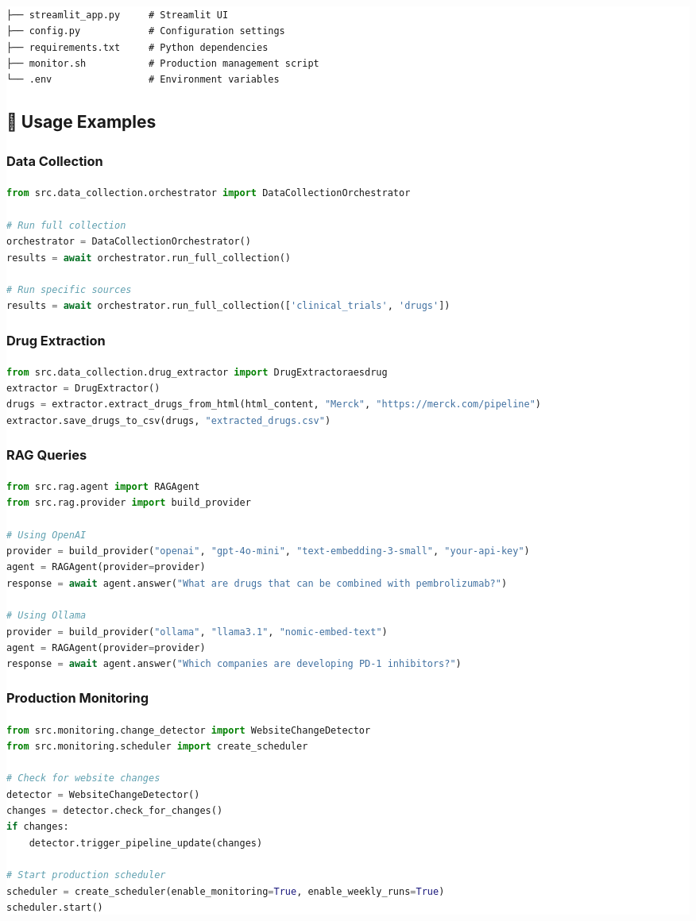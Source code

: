 ```
├── streamlit_app.py     # Streamlit UI
├── config.py            # Configuration settings
├── requirements.txt     # Python dependencies
├── monitor.sh           # Production management script
└── .env                 # Environment variables
```

## 🚀 Usage Examples

### Data Collection
```python
from src.data_collection.orchestrator import DataCollectionOrchestrator

# Run full collection
orchestrator = DataCollectionOrchestrator()
results = await orchestrator.run_full_collection()

# Run specific sources
results = await orchestrator.run_full_collection(['clinical_trials', 'drugs'])
```

### Drug Extraction
```python
from src.data_collection.drug_extractor import DrugExtractoraesdrug
extractor = DrugExtractor()
drugs = extractor.extract_drugs_from_html(html_content, "Merck", "https://merck.com/pipeline")
extractor.save_drugs_to_csv(drugs, "extracted_drugs.csv")
```

### RAG Queries
```python
from src.rag.agent import RAGAgent
from src.rag.provider import build_provider

# Using OpenAI
provider = build_provider("openai", "gpt-4o-mini", "text-embedding-3-small", "your-api-key")
agent = RAGAgent(provider=provider)
response = await agent.answer("What are drugs that can be combined with pembrolizumab?")

# Using Ollama
provider = build_provider("ollama", "llama3.1", "nomic-embed-text")
agent = RAGAgent(provider=provider)
response = await agent.answer("Which companies are developing PD-1 inhibitors?")
```

### Production Monitoring
```python
from src.monitoring.change_detector import WebsiteChangeDetector
from src.monitoring.scheduler import create_scheduler

# Check for website changes
detector = WebsiteChangeDetector()
changes = detector.check_for_changes()
if changes:
    detector.trigger_pipeline_update(changes)

# Start production scheduler
scheduler = create_scheduler(enable_monitoring=True, enable_weekly_runs=True)
scheduler.start()
```
